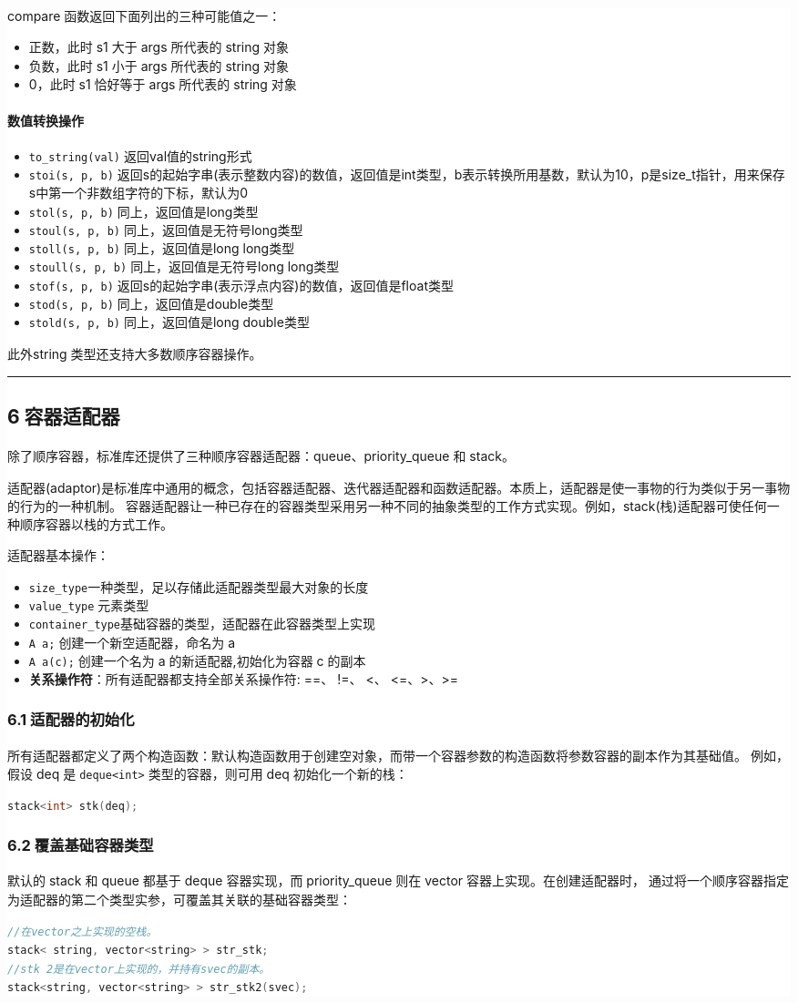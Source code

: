 compare 函数返回下面列出的三种可能值之一：

- 正数，此时 s1 大于 args 所代表的 string 对象
- 负数，此时 s1 小于 args 所代表的 string 对象
- 0，此时 s1 恰好等于 args 所代表的 string 对象

#### 数值转换操作

- `to_string(val)`  返回val值的string形式
- `stoi(s, p, b)`   返回s的起始字串(表示整数内容)的数值，返回值是int类型，b表示转换所用基数，默认为10，p是size_t指针，用来保存s中第一个非数组字符的下标，默认为0
- `stol(s, p, b)`   同上，返回值是long类型
- `stoul(s, p, b)`  同上，返回值是无符号long类型
- `stoll(s, p, b)`  同上，返回值是long long类型
- `stoull(s, p, b)`  同上，返回值是无符号long long类型
- `stof(s, p, b)`   返回s的起始字串(表示浮点内容)的数值，返回值是float类型
- `stod(s, p, b)`   同上，返回值是double类型
- `stold(s, p, b)` 同上，返回值是long double类型

此外string 类型还支持大多数顺序容器操作。

---
## 6 容器适配器

除了顺序容器，标准库还提供了三种顺序容器适配器：queue、priority_queue 和 stack。

适配器(adaptor)是标准库中通用的概念，包括容器适配器、迭代器适配器和函数适配器。本质上，适配器是使一事物的行为类似于另一事物的行为的一种机制。
容器适配器让一种已存在的容器类型采用另一种不同的抽象类型的工作方式实现。例如，stack(栈)适配器可使任何一种顺序容器以栈的方式工作。

适配器基本操作：

- `size_type`一种类型，足以存储此适配器类型最大对象的长度
- `value_type`    元素类型
- `container_type`基础容器的类型，适配器在此容器类型上实现
- `A a;`    创建一个新空适配器，命名为 a
- `A a(c);`    创建一个名为 a 的新适配器,初始化为容器 c 的副本
- **关系操作符**：所有适配器都支持全部关系操作符: ==、 !=、 <、 <=、>、>=

### 6.1  适配器的初始化

所有适配器都定义了两个构造函数：默认构造函数用于创建空对象，而带一个容器参数的构造函数将参数容器的副本作为其基础值。
例如，假设 deq 是 `deque<int>` 类型的容器，则可用 deq 初始化一个新的栈：

```cpp
stack<int> stk(deq);
```

### 6.2 覆盖基础容器类型

默认的 stack 和 queue 都基于 deque 容器实现，而 priority_queue 则在 vector 容器上实现。在创建适配器时，
通过将一个顺序容器指定为适配器的第二个类型实参，可覆盖其关联的基础容器类型：

```cpp
//在vector之上实现的空栈。
stack< string, vector<string> > str_stk;
//stk 2是在vector上实现的，并持有svec的副本。
stack<string, vector<string> > str_stk2(svec);
```
